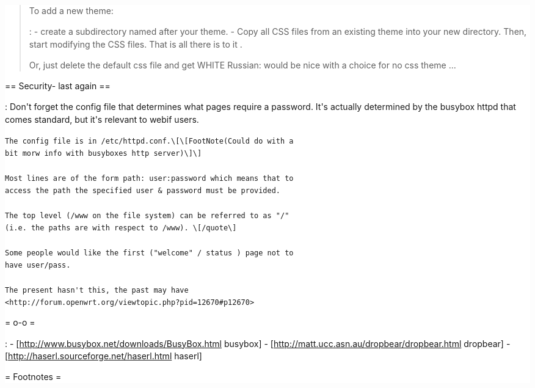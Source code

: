 > To add a new theme:
>
> :   -   create a subdirectory named after your theme.
>     -   Copy all CSS files from an existing theme into your new
>         directory. Then, start modifying the CSS files. That is all
>         there is to it .
>
> Or, just delete the default css file and get WHITE Russian: would be
> nice with a choice for no css theme ...

== Security- last again ==

:   Don't forget the config file that determines what pages require a
    password. It's actually determined by the busybox httpd that comes
    standard, but it's relevant to webif users.

    The config file is in /etc/httpd.conf.\[\[FootNote(Could do with a
    bit morw info with busyboxes http server)\]\]

    Most lines are of the form path: user:password which means that to
    access the path the specified user & password must be provided.

    The top level (/www on the file system) can be referred to as "/"
    (i.e. the paths are with respect to /www). \[/quote\]

    Some people would like the first ("welcome" / status ) page not to
    have user/pass.

    The present hasn't this, the past may have
    <http://forum.openwrt.org/viewtopic.php?pid=12670#p12670>

= o-o =

:   -   \[<http://www.busybox.net/downloads/BusyBox.html> busybox\]
    -   \[<http://matt.ucc.asn.au/dropbear/dropbear.html> dropbear\]
    -   \[<http://haserl.sourceforge.net/haserl.html> haserl\]

= Footnotes =
